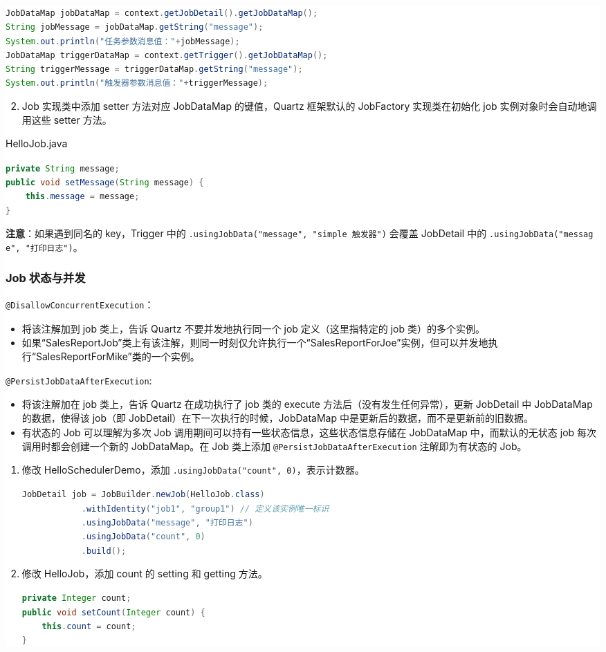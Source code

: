 ```java
JobDataMap jobDataMap = context.getJobDetail().getJobDataMap();
String jobMessage = jobDataMap.getString("message");
System.out.println("任务参数消息值："+jobMessage);
JobDataMap triggerDataMap = context.getTrigger().getJobDataMap();
String triggerMessage = triggerDataMap.getString("message");
System.out.println("触发器参数消息值："+triggerMessage);
```

2. Job 实现类中添加 setter 方法对应 JobDataMap 的键值，Quartz 框架默认的 JobFactory 实现类在初始化 job 实例对象时会自动地调用这些 setter 方法。

HelloJob.java

```java
private String message;
public void setMessage(String message) {
	this.message = message;
}
```

**注意**：如果遇到同名的 key，Trigger 中的 `.usingJobData("message", "simple 触发器")` 会覆盖 JobDetail 中的 `.usingJobData("message", "打印日志")`。

### Job 状态与并发

`@DisallowConcurrentExecution`：

- 将该注解加到 job 类上，告诉 Quartz 不要并发地执行同一个 job 定义（这里指特定的 job 类）的多个实例。
- 如果“SalesReportJob”类上有该注解，则同一时刻仅允许执行一个“SalesReportForJoe”实例，但可以并发地执行“SalesReportForMike”类的一个实例。

`@PersistJobDataAfterExecution`:

- 将该注解加在 job 类上，告诉 Quartz 在成功执行了 job 类的 execute 方法后（没有发生任何异常），更新 JobDetail 中 JobDataMap 的数据，使得该 job（即 JobDetail）在下一次执行的时候，JobDataMap 中是更新后的数据，而不是更新前的旧数据。
- 有状态的 Job 可以理解为多次 Job 调用期间可以持有一些状态信息，这些状态信息存储在 JobDataMap 中，而默认的无状态 job 每次调用时都会创建一个新的 JobDataMap。在 Job 类上添加 `@PersistJobDataAfterExecution` 注解即为有状态的 Job。

1. 修改 HelloSchedulerDemo，添加 `.usingJobData("count", 0)`，表示计数器。

    ```java
    JobDetail job = JobBuilder.newJob(HelloJob.class)
        		.withIdentity("job1", "group1") // 定义该实例唯一标识
        		.usingJobData("message", "打印日志")
        		.usingJobData("count", 0)
        		.build();
    ```

2. 修改 HelloJob，添加 count 的 setting 和 getting 方法。

    ```java
    private Integer count;
    public void setCount(Integer count) {
    	this.count = count;
    }
    ```
